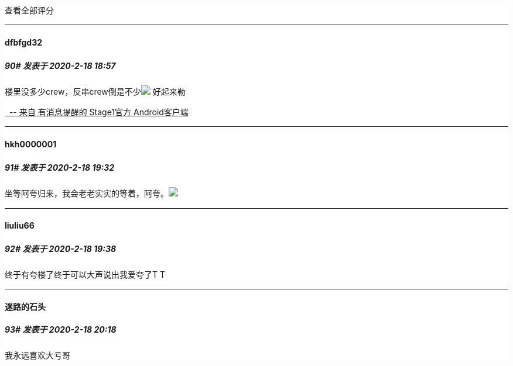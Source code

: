 

查看全部评分






-----

####  dfbfgd32  
##### 90#       发表于 2020-2-18 18:57




楼里没多少crew，反串crew倒是不少<img src="https://static.saraba1st.com/image/smiley/face2017/037.png" referrerpolicy="no-referrer">
好起来勒

[  -- 来自 有消息提醒的 Stage1官方 Android客户端](https://www.coolapk.com/apk/140634)







-----

####  hkh0000001  
##### 91#       发表于 2020-2-18 19:32




坐等阿夸归来，我会老老实实的等着，阿夸。<img src="https://static.saraba1st.com/image/smiley/face2017/013.png" referrerpolicy="no-referrer">







-----

####  liuliu66  
##### 92#       发表于 2020-2-18 19:38




终于有夸楼了终于可以大声说出我爱夸了T T







-----

####  迷路的石头  
##### 93#       发表于 2020-2-18 20:18




我永远喜欢大亏哥
